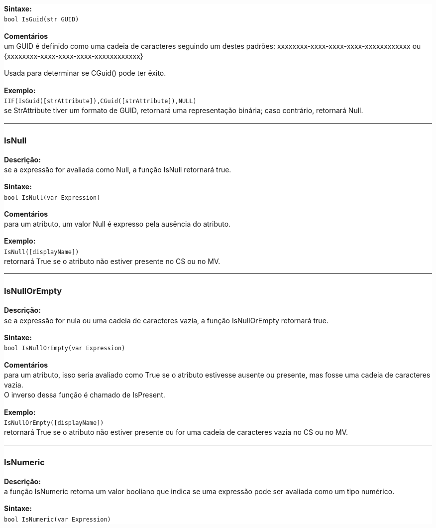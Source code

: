 **Sintaxe:**  
`bool IsGuid(str GUID)`

**Comentários**  
 um GUID é definido como uma cadeia de caracteres seguindo um destes padrões: xxxxxxxx-xxxx-xxxx-xxxx-xxxxxxxxxxxx ou {xxxxxxxx-xxxx-xxxx-xxxx-xxxxxxxxxxxx}

Usada para determinar se CGuid() pode ter êxito.

**Exemplo:**  
`IIF(IsGuid([strAttribute]),CGuid([strAttribute]),NULL)`  
 se StrAttribute tiver um formato de GUID, retornará uma representação binária; caso contrário, retornará Null.

---
### <a name="isnull"></a>IsNull
**Descrição:**  
 se a expressão for avaliada como Null, a função IsNull retornará true.

**Sintaxe:**  
`bool IsNull(var Expression)`

**Comentários**  
 para um atributo, um valor Null é expresso pela ausência do atributo.

**Exemplo:**  
`IsNull([displayName])`  
 retornará True se o atributo não estiver presente no CS ou no MV.

---
### <a name="isnullorempty"></a>IsNullOrEmpty
**Descrição:**  
 se a expressão for nula ou uma cadeia de caracteres vazia, a função IsNullOrEmpty retornará true.

**Sintaxe:**  
`bool IsNullOrEmpty(var Expression)`

**Comentários**  
 para um atributo, isso seria avaliado como True se o atributo estivesse ausente ou presente, mas fosse uma cadeia de caracteres vazia.  
O inverso dessa função é chamado de IsPresent.

**Exemplo:**  
`IsNullOrEmpty([displayName])`  
 retornará True se o atributo não estiver presente ou for uma cadeia de caracteres vazia no CS ou no MV.

---
### <a name="isnumeric"></a>IsNumeric
**Descrição:**  
 a função IsNumeric retorna um valor booliano que indica se uma expressão pode ser avaliada como um tipo numérico.

**Sintaxe:**  
`bool IsNumeric(var Expression)`
